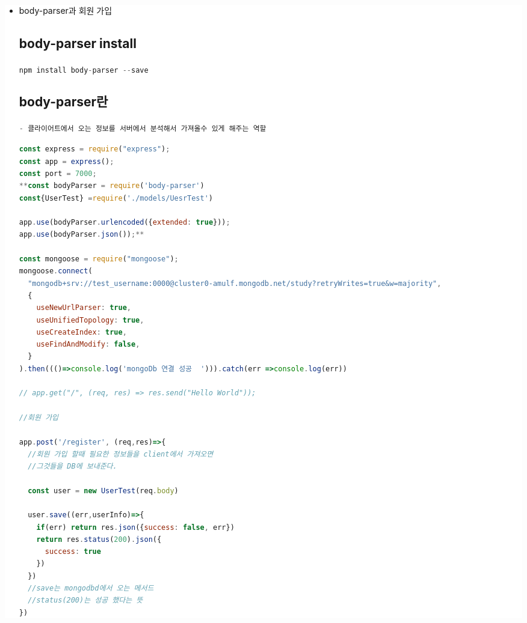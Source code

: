 - body-parser과 회원 가입
    
    ## body-parser install
    
    ```jsx
    npm install body-parser --save
    ```
    
    ## body-parser란
    
    ```jsx
    - 클라이어트에서 오는 정보를 서버에서 분석해서 가져올수 있게 해주는 역할
    ```
    
    ```jsx
    const express = require("express");
    const app = express();
    const port = 7000;
    **const bodyParser = require('body-parser')
    const{UserTest} =require('./models/UesrTest') 
    
    app.use(bodyParser.urlencoded({extended: true}));
    app.use(bodyParser.json());**
    
    const mongoose = require("mongoose");
    mongoose.connect(
      "mongodb+srv://test_username:0000@cluster0-amulf.mongodb.net/study?retryWrites=true&w=majority",
      {
        useNewUrlParser: true,
        useUnifiedTopology: true,
        useCreateIndex: true,
        useFindAndModify: false,
      }
    ).then((()=>console.log('mongoDb 연결 성공  '))).catch(err =>console.log(err))
    
    // app.get("/", (req, res) => res.send("Hello World"));
    
    //회원 가입
    
    app.post('/register', (req,res)=>{
      //회원 가입 할때 필요한 정보들을 client에서 가져오면 
      //그것들을 DB에 보내준다.
    
      const user = new UserTest(req.body)
    
      user.save((err,userInfo)=>{
        if(err) return res.json({success: false, err})
        return res.status(200).json({
          success: true
        })
      })
      //save는 mongodbd에서 오는 메서드
      //status(200)는 성공 했다는 뜻
    })
    